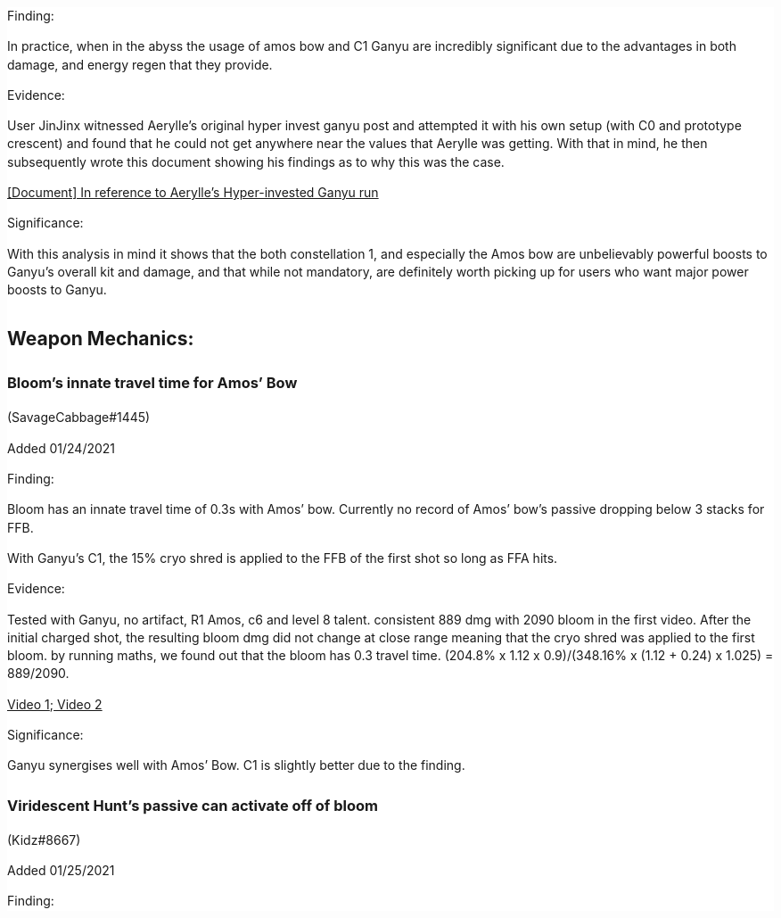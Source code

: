 Finding:

In practice, when in the abyss the usage of amos bow and C1 Ganyu are incredibly significant due to the advantages in both damage, and energy regen that they provide.

Evidence:

User JinJinx witnessed Aerylle’s original hyper invest ganyu post and attempted it with his own setup \(with C0 and prototype crescent\) and found that he could not get anywhere near the values that Aerylle was getting. With that in mind, he then subsequently wrote this document showing his findings as to why this was the case.

[\[Document\] In reference to Aerylle’s Hyper-invested Ganyu run](https://docs.google.com/document/d/1eYt0Bsa3bbnsqNkw5B6hoTIZkEWB7lSebD9NwWv94cg/edit?usp=sharing)

Significance:

With this analysis in mind it shows that the both constellation 1, and especially the Amos bow are unbelievably powerful boosts to Ganyu’s overall kit and damage, and that while not mandatory, are definitely worth picking up for users who want major power boosts to Ganyu.

## **Weapon Mechanics:**

### **Bloom’s innate travel time for Amos’ Bow**

\(SavageCabbage\#1445\)

Added 01/24/2021

Finding:

Bloom has an innate travel time of 0.3s with Amos’ bow. Currently no record of Amos’ bow’s passive dropping below 3 stacks for FFB.

With Ganyu’s C1, the 15% cryo shred is applied to the FFB of the first shot so long as FFA hits.

Evidence:

Tested with Ganyu, no artifact, R1 Amos, c6 and level 8 talent. consistent 889 dmg with 2090 bloom in the first video. After the initial charged shot, the resulting bloom dmg did not change at close range meaning that the cryo shred was applied to the first bloom. by running maths, we found out that the bloom has 0.3 travel time. \(204.8% x 1.12 x 0.9\)/\(348.16% x \(1.12 + 0.24\) x 1.025\) = 889/2090.

[Video 1](https://youtu.be/j1wfYTOYkDQ);[ Video 2](https://youtu.be/JdyEOE2zECI)

Significance:

Ganyu synergises well with Amos’ Bow. C1 is slightly better due to the finding.

### **Viridescent Hunt’s passive can activate off of bloom**

\(Kidz\#8667\)

Added 01/25/2021

Finding:
